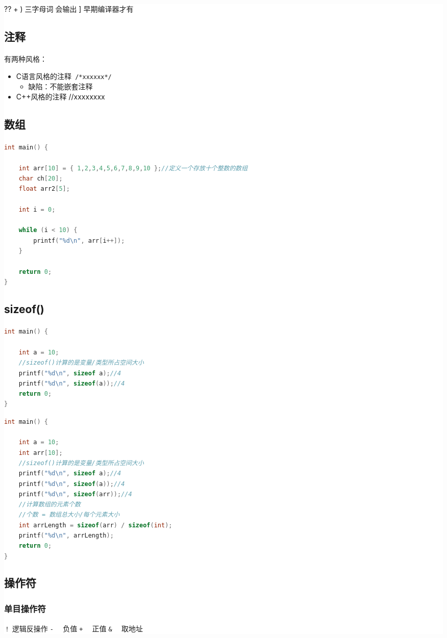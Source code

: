 ?? + ) 三字母词 会输出 ]  早期编译器才有

## 注释
有两种风格：
- C语言风格的注释` /*xxxxxx*/`
  - 缺陷：不能嵌套注释
- C++风格的注释  //xxxxxxxx

## 数组
~~~c
int main() {

	int arr[10] = { 1,2,3,4,5,6,7,8,9,10 };//定义一个存放十个整数的数组
	char ch[20];
	float arr2[5];

	int i = 0;

	while (i < 10) {
		printf("%d\n", arr[i++]);
	}

	return 0;
}
~~~

## sizeof()

~~~c
int main() {

	int a = 10;
	//sizeof()计算的是变量/类型所占空间大小
	printf("%d\n", sizeof a);//4
	printf("%d\n", sizeof(a));//4
	return 0;
}
~~~

~~~c
int main() {

	int a = 10;
	int arr[10];
	//sizeof()计算的是变量/类型所占空间大小
	printf("%d\n", sizeof a);//4
	printf("%d\n", sizeof(a));//4
	printf("%d\n", sizeof(arr));//4
	//计算数组的元素个数 
	//个数 = 数组总大小/每个元素大小
	int arrLength = sizeof(arr) / sizeof(int);
	printf("%d\n", arrLength);
	return 0;
}

~~~
## 操作符
### 单目操作符
`！`				逻辑反操作
`-	`			负值
`+	`			正值
`&	`			取地址